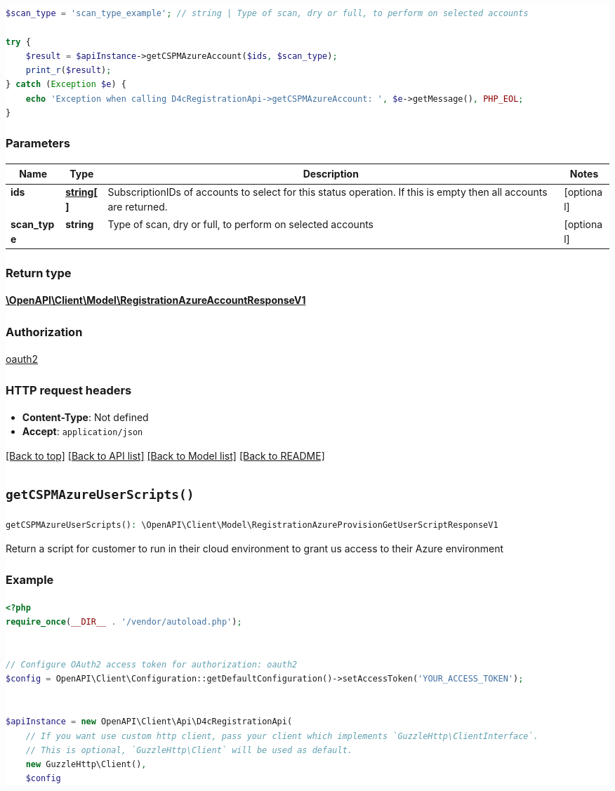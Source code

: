 ```php
$scan_type = 'scan_type_example'; // string | Type of scan, dry or full, to perform on selected accounts

try {
    $result = $apiInstance->getCSPMAzureAccount($ids, $scan_type);
    print_r($result);
} catch (Exception $e) {
    echo 'Exception when calling D4cRegistrationApi->getCSPMAzureAccount: ', $e->getMessage(), PHP_EOL;
}
```

### Parameters

Name | Type | Description  | Notes
------------- | ------------- | ------------- | -------------
 **ids** | [**string[]**](../Model/string.md)| SubscriptionIDs of accounts to select for this status operation. If this is empty then all accounts are returned. | [optional]
 **scan_type** | **string**| Type of scan, dry or full, to perform on selected accounts | [optional]

### Return type

[**\OpenAPI\Client\Model\RegistrationAzureAccountResponseV1**](../Model/RegistrationAzureAccountResponseV1.md)

### Authorization

[oauth2](../../README.md#oauth2)

### HTTP request headers

- **Content-Type**: Not defined
- **Accept**: `application/json`

[[Back to top]](#) [[Back to API list]](../../README.md#endpoints)
[[Back to Model list]](../../README.md#models)
[[Back to README]](../../README.md)

## `getCSPMAzureUserScripts()`

```php
getCSPMAzureUserScripts(): \OpenAPI\Client\Model\RegistrationAzureProvisionGetUserScriptResponseV1
```

Return a script for customer to run in their cloud environment to grant us access to their Azure environment

### Example

```php
<?php
require_once(__DIR__ . '/vendor/autoload.php');


// Configure OAuth2 access token for authorization: oauth2
$config = OpenAPI\Client\Configuration::getDefaultConfiguration()->setAccessToken('YOUR_ACCESS_TOKEN');


$apiInstance = new OpenAPI\Client\Api\D4cRegistrationApi(
    // If you want use custom http client, pass your client which implements `GuzzleHttp\ClientInterface`.
    // This is optional, `GuzzleHttp\Client` will be used as default.
    new GuzzleHttp\Client(),
    $config
```